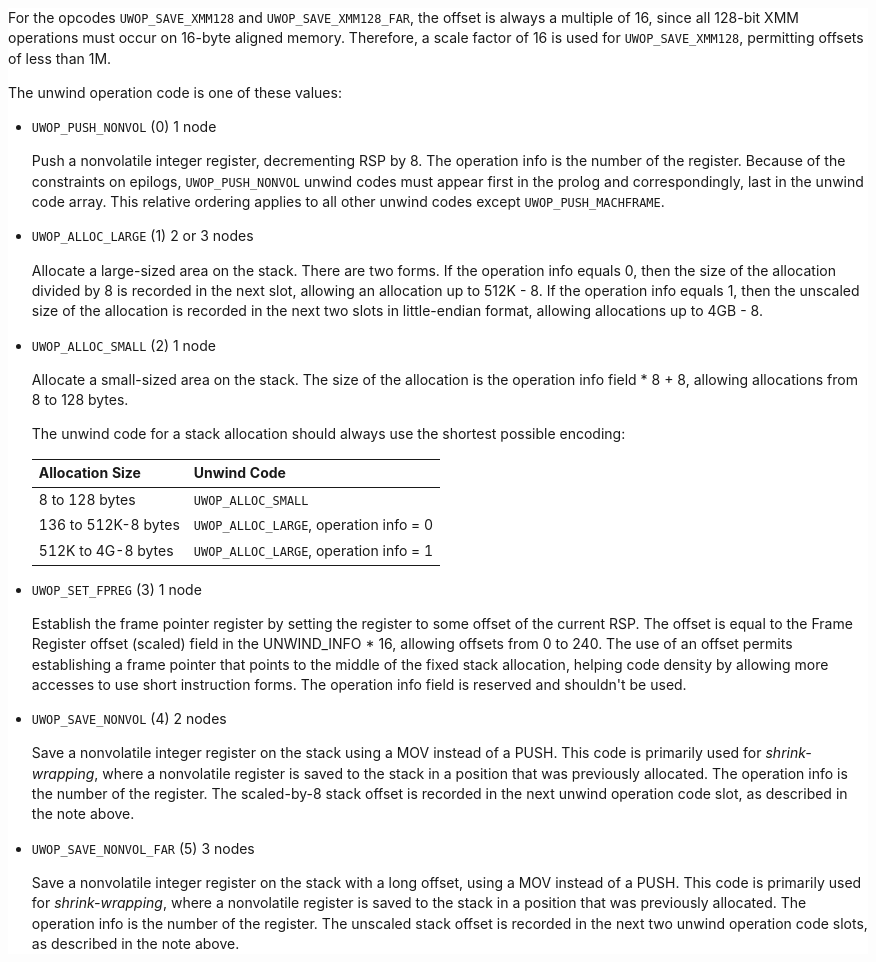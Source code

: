 For the opcodes `UWOP_SAVE_XMM128` and `UWOP_SAVE_XMM128_FAR`, the offset is always a multiple of 16, since all 128-bit XMM operations must occur on 16-byte aligned memory. Therefore, a scale factor of 16 is used for `UWOP_SAVE_XMM128`, permitting offsets of less than 1M.

The unwind operation code is one of these values:

- `UWOP_PUSH_NONVOL` (0) 1 node

  Push a nonvolatile integer register, decrementing RSP by 8. The operation info is the number of the register. Because of the constraints on epilogs, `UWOP_PUSH_NONVOL` unwind codes must appear first in the prolog and correspondingly, last in the unwind code array. This relative ordering applies to all other unwind codes except `UWOP_PUSH_MACHFRAME`.

- `UWOP_ALLOC_LARGE` (1) 2 or 3 nodes

  Allocate a large-sized area on the stack. There are two forms. If the operation info equals 0, then the size of the allocation divided by 8 is recorded in the next slot, allowing an allocation up to 512K - 8. If the operation info equals 1, then the unscaled size of the allocation is recorded in the next two slots in little-endian format, allowing allocations up to 4GB - 8.

- `UWOP_ALLOC_SMALL` (2) 1 node

  Allocate a small-sized area on the stack. The size of the allocation is the operation info field \* 8 + 8, allowing allocations from 8 to 128 bytes.

  The unwind code for a stack allocation should always use the shortest possible encoding:

  |**Allocation Size**|**Unwind Code**|
  |-|-|
  |8 to 128 bytes|`UWOP_ALLOC_SMALL`|
  |136 to 512K-8 bytes|`UWOP_ALLOC_LARGE`, operation info = 0|
  |512K to 4G-8 bytes|`UWOP_ALLOC_LARGE`, operation info = 1|

- `UWOP_SET_FPREG` (3) 1 node

  Establish the frame pointer register by setting the register to some offset of the current RSP. The offset is equal to the Frame Register offset (scaled) field in the UNWIND_INFO \* 16, allowing offsets from 0 to 240. The use of an offset permits establishing a frame pointer that points to the middle of the fixed stack allocation, helping code density by allowing more accesses to use short instruction forms. The operation info field is reserved and shouldn't be used.

- `UWOP_SAVE_NONVOL` (4) 2 nodes

  Save a nonvolatile integer register on the stack using a MOV instead of a PUSH. This code is primarily used for *shrink-wrapping*, where a nonvolatile register is saved to the stack in a position that was previously allocated. The operation info is the number of the register. The scaled-by-8 stack offset is recorded in the next unwind operation code slot, as described in the note above.

- `UWOP_SAVE_NONVOL_FAR` (5) 3 nodes

  Save a nonvolatile integer register on the stack with a long offset, using a MOV instead of a PUSH. This code is primarily used for *shrink-wrapping*, where a nonvolatile register is saved to the stack in a position that was previously allocated. The operation info is the number of the register. The unscaled stack offset is recorded in the next two unwind operation code slots, as described in the note above.

